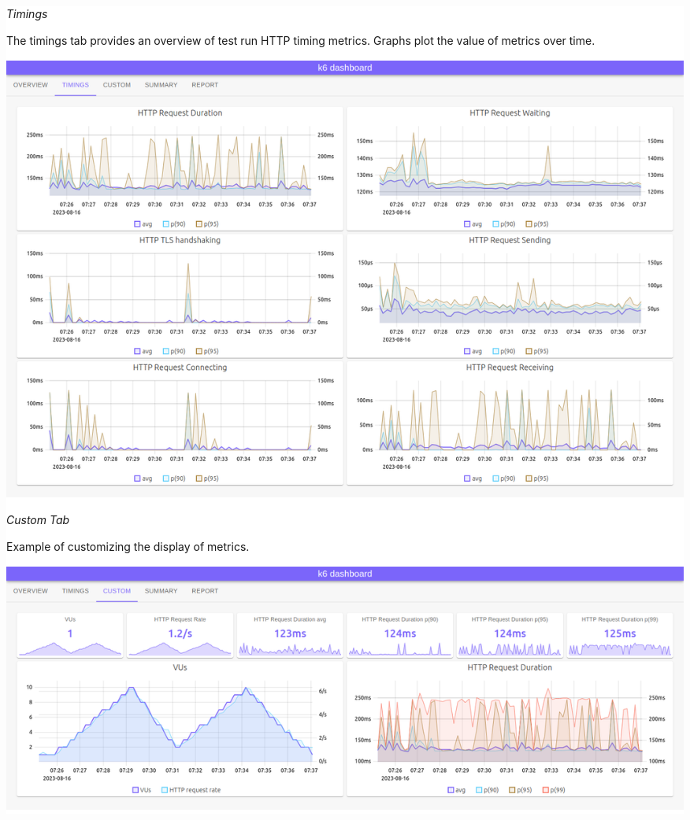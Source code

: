 *Timings*

The timings tab provides an overview of test run HTTP timing metrics. Graphs plot the value of metrics over time.

![k6 dashboard timings snapshot](screenshot/k6-dashboard-timings-snapshot.png)

*Custom Tab*

Example of customizing the display of metrics.

![k6 dashboard custom](screenshot/k6-dashboard-custom.png)
